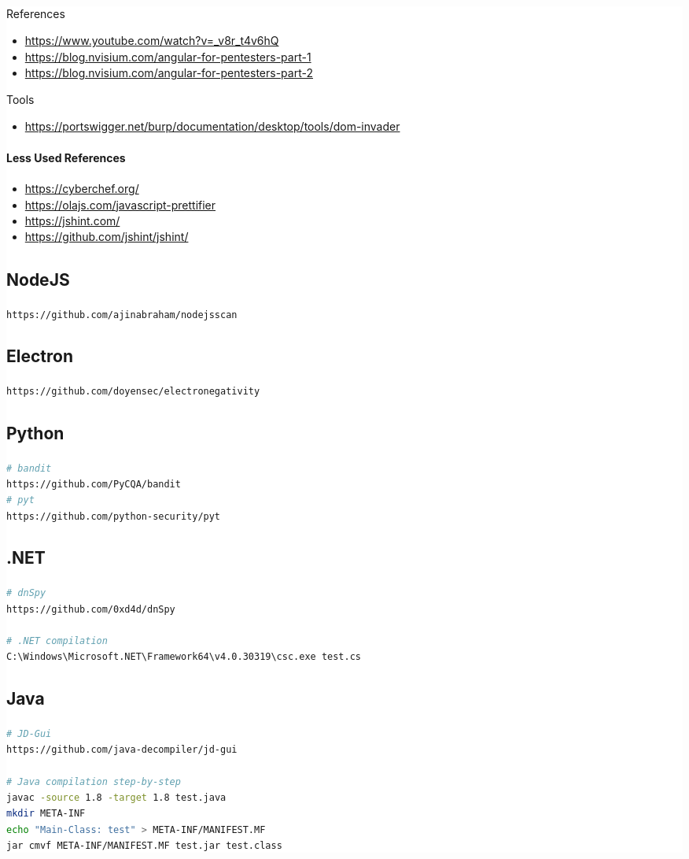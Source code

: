 References
- https://www.youtube.com/watch?v=_v8r_t4v6hQ
- https://blog.nvisium.com/angular-for-pentesters-part-1
- https://blog.nvisium.com/angular-for-pentesters-part-2

Tools
- https://portswigger.net/burp/documentation/desktop/tools/dom-invader

#### Less Used References
- https://cyberchef.org/
- https://olajs.com/javascript-prettifier
- https://jshint.com/
- https://github.com/jshint/jshint/

## NodeJS

```
https://github.com/ajinabraham/nodejsscan
```

## Electron

```
https://github.com/doyensec/electronegativity
```

## Python

```bash
# bandit
https://github.com/PyCQA/bandit
# pyt
https://github.com/python-security/pyt
```

## .NET

```bash
# dnSpy
https://github.com/0xd4d/dnSpy

# .NET compilation
C:\Windows\Microsoft.NET\Framework64\v4.0.30319\csc.exe test.cs
```

## Java

```bash
# JD-Gui
https://github.com/java-decompiler/jd-gui

# Java compilation step-by-step
javac -source 1.8 -target 1.8 test.java
mkdir META-INF
echo "Main-Class: test" > META-INF/MANIFEST.MF
jar cmvf META-INF/MANIFEST.MF test.jar test.class
```
